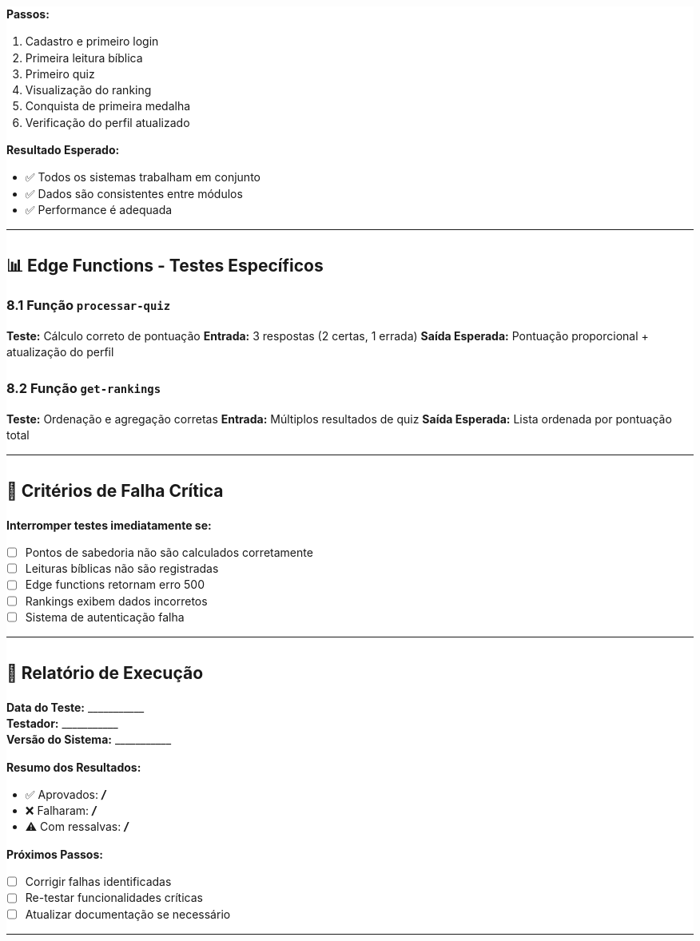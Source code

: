 **Passos:**
1. Cadastro e primeiro login
2. Primeira leitura bíblica
3. Primeiro quiz
4. Visualização do ranking
5. Conquista de primeira medalha
6. Verificação do perfil atualizado

**Resultado Esperado:**
- ✅ Todos os sistemas trabalham em conjunto
- ✅ Dados são consistentes entre módulos
- ✅ Performance é adequada

---

## 📊 Edge Functions - Testes Específicos

### 8.1 Função `processar-quiz`
**Teste:** Cálculo correto de pontuação
**Entrada:** 3 respostas (2 certas, 1 errada)
**Saída Esperada:** Pontuação proporcional + atualização do perfil

### 8.2 Função `get-rankings`
**Teste:** Ordenação e agregação corretas
**Entrada:** Múltiplos resultados de quiz
**Saída Esperada:** Lista ordenada por pontuação total

---

## 🚨 Critérios de Falha Crítica

**Interromper testes imediatamente se:**
- [ ] Pontos de sabedoria não são calculados corretamente
- [ ] Leituras bíblicas não são registradas
- [ ] Edge functions retornam erro 500
- [ ] Rankings exibem dados incorretos
- [ ] Sistema de autenticação falha

---

## 📝 Relatório de Execução

**Data do Teste:** ___________  
**Testador:** ___________  
**Versão do Sistema:** ___________  

**Resumo dos Resultados:**
- ✅ Aprovados: ___/___
- ❌ Falharam: ___/___
- ⚠️ Com ressalvas: ___/___

**Próximos Passos:**
- [ ] Corrigir falhas identificadas
- [ ] Re-testar funcionalidades críticas
- [ ] Atualizar documentação se necessário

---